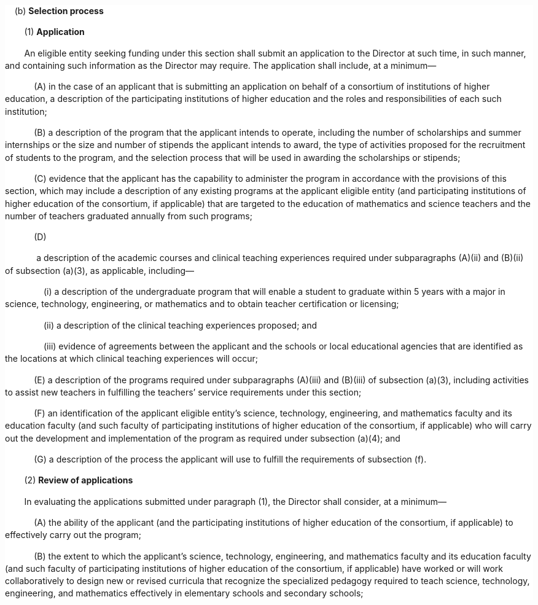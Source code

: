     (b) __Selection process__ 

        (1) __Application__ 

        An eligible entity seeking funding under this section shall submit an application to the Director at such time, in such manner, and containing such information as the Director may require. The application shall include, at a minimum—

            (A) in the case of an applicant that is submitting an application on behalf of a consortium of institutions of higher education, a description of the participating institutions of higher education and the roles and responsibilities of each such institution;

            (B) a description of the program that the applicant intends to operate, including the number of scholarships and summer internships or the size and number of stipends the applicant intends to award, the type of activities proposed for the recruitment of students to the program, and the selection process that will be used in awarding the scholarships or stipends;

            (C) evidence that the applicant has the capability to administer the program in accordance with the provisions of this section, which may include a description of any existing programs at the applicant eligible entity (and participating institutions of higher education of the consortium, if applicable) that are targeted to the education of mathematics and science teachers and the number of teachers graduated annually from such programs;

            (D)

             a description of the academic courses and clinical teaching experiences required under subparagraphs (A)(ii) and (B)(ii) of subsection (a)(3), as applicable, including—

                (i) a description of the undergraduate program that will enable a student to graduate within 5 years with a major in science, technology, engineering, or mathematics and to obtain teacher certification or licensing;

                (ii) a description of the clinical teaching experiences proposed; and

                (iii) evidence of agreements between the applicant and the schools or local educational agencies that are identified as the locations at which clinical teaching experiences will occur;

            (E) a description of the programs required under subparagraphs (A)(iii) and (B)(iii) of subsection (a)(3), including activities to assist new teachers in fulfilling the teachers’ service requirements under this section;

            (F) an identification of the applicant eligible entity’s science, technology, engineering, and mathematics faculty and its education faculty (and such faculty of participating institutions of higher education of the consortium, if applicable) who will carry out the development and implementation of the program as required under subsection (a)(4); and

            (G) a description of the process the applicant will use to fulfill the requirements of subsection (f).

        (2) __Review of applications__ 

        In evaluating the applications submitted under paragraph (1), the Director shall consider, at a minimum—

            (A) the ability of the applicant (and the participating institutions of higher education of the consortium, if applicable) to effectively carry out the program;

            (B) the extent to which the applicant’s science, technology, engineering, and mathematics faculty and its education faculty (and such faculty of participating institutions of higher education of the consortium, if applicable) have worked or will work collaboratively to design new or revised curricula that recognize the specialized pedagogy required to teach science, technology, engineering, and mathematics effectively in elementary schools and secondary schools;
